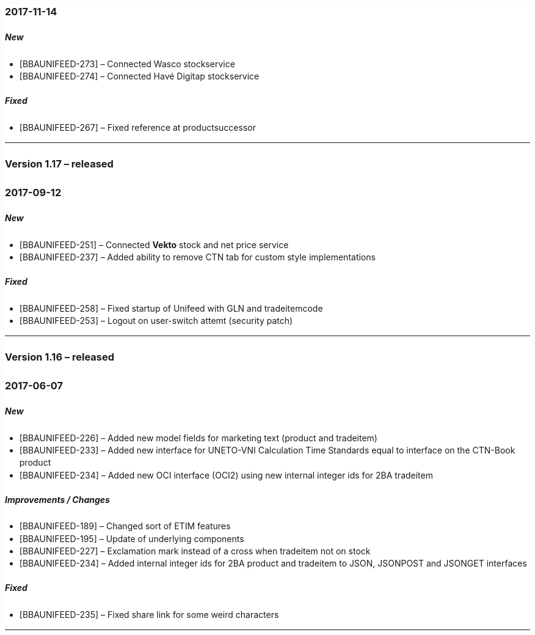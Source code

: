 ### 2017-11-14

##### New

-   [BBAUNIFEED-273] – Connected Wasco stockservice
-   [BBAUNIFEED-274] – Connected Havé Digitap stockservice

##### Fixed

-   [BBAUNIFEED-267] – Fixed reference at productsuccessor

----------

### Version 1.17 – released

### 2017-09-12

##### New

-   [BBAUNIFEED-251] – Connected **Vekto** stock and net price service
-   [BBAUNIFEED-237] – Added ability to remove CTN tab for custom style implementations

##### Fixed

-   [BBAUNIFEED-258] – Fixed startup of Unifeed with GLN and tradeitemcode
-   [BBAUNIFEED-253] – Logout on user-switch attemt (security patch)

----------

### Version 1.16 – released

### 2017-06-07

##### New

-   [BBAUNIFEED-226] – Added new model fields for marketing text (product and tradeitem)
-   [BBAUNIFEED-233] – Added new interface for UNETO-VNI Calculation Time Standards equal to interface on the CTN-Book product
-   [BBAUNIFEED-234] – Added new OCI interface (OCI2) using new internal integer ids for 2BA tradeitem

##### Improvements / Changes

-   [BBAUNIFEED-189] – Changed sort of ETIM features
-   [BBAUNIFEED-195] – Update of underlying components
-   [BBAUNIFEED-227] – Exclamation mark instead of a cross when tradeitem not on stock
-   [BBAUNIFEED-234] – Added internal integer ids for 2BA product and tradeitem to JSON, JSONPOST and JSONGET interfaces

##### Fixed

-   [BBAUNIFEED-235] – Fixed share link for some weird characters

----------
